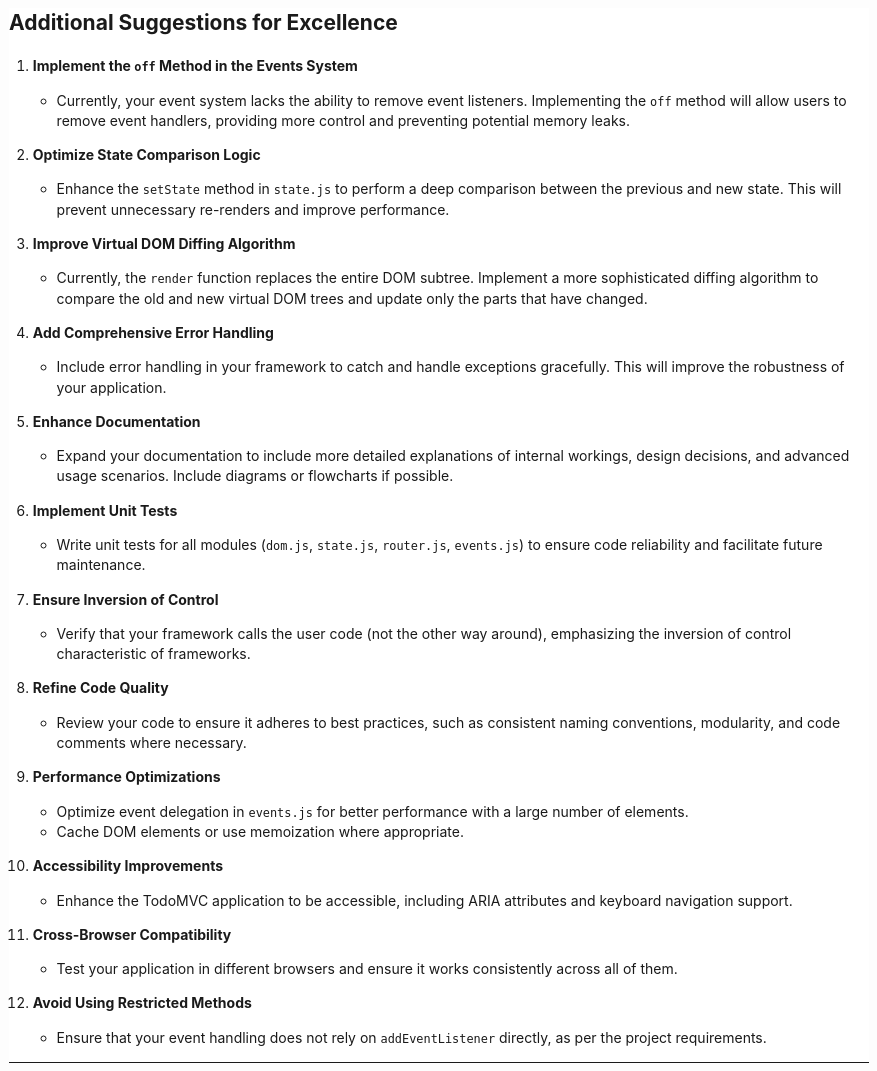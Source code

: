 ## Additional Suggestions for Excellence

1. **Implement the `off` Method in the Events System**

   - Currently, your event system lacks the ability to remove event listeners. Implementing the `off` method will allow users to remove event handlers, providing more control and preventing potential memory leaks.

2. **Optimize State Comparison Logic**

   - Enhance the `setState` method in `state.js` to perform a deep comparison between the previous and new state. This will prevent unnecessary re-renders and improve performance.

3. **Improve Virtual DOM Diffing Algorithm**

   - Currently, the `render` function replaces the entire DOM subtree. Implement a more sophisticated diffing algorithm to compare the old and new virtual DOM trees and update only the parts that have changed.

4. **Add Comprehensive Error Handling**

   - Include error handling in your framework to catch and handle exceptions gracefully. This will improve the robustness of your application.

5. **Enhance Documentation**

   - Expand your documentation to include more detailed explanations of internal workings, design decisions, and advanced usage scenarios. Include diagrams or flowcharts if possible.

6. **Implement Unit Tests**

   - Write unit tests for all modules (`dom.js`, `state.js`, `router.js`, `events.js`) to ensure code reliability and facilitate future maintenance.

7. **Ensure Inversion of Control**

   - Verify that your framework calls the user code (not the other way around), emphasizing the inversion of control characteristic of frameworks.

8. **Refine Code Quality**

   - Review your code to ensure it adheres to best practices, such as consistent naming conventions, modularity, and code comments where necessary.

9. **Performance Optimizations**

   - Optimize event delegation in `events.js` for better performance with a large number of elements.
   - Cache DOM elements or use memoization where appropriate.

10. **Accessibility Improvements**

    - Enhance the TodoMVC application to be accessible, including ARIA attributes and keyboard navigation support.

11. **Cross-Browser Compatibility**

    - Test your application in different browsers and ensure it works consistently across all of them.

12. **Avoid Using Restricted Methods**

    - Ensure that your event handling does not rely on `addEventListener` directly, as per the project requirements.

---